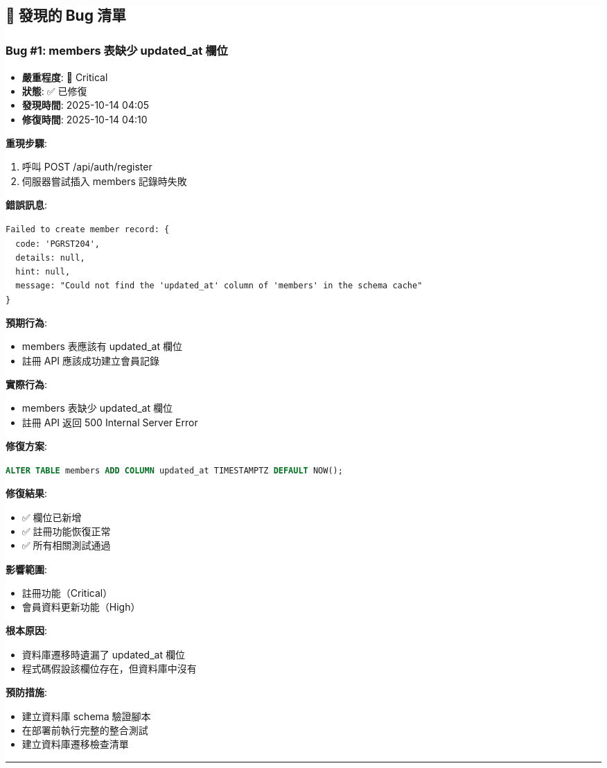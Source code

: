 
## 🐛 發現的 Bug 清單

### Bug #1: members 表缺少 updated_at 欄位
- **嚴重程度**: 🔴 Critical
- **狀態**: ✅ 已修復
- **發現時間**: 2025-10-14 04:05
- **修復時間**: 2025-10-14 04:10

**重現步驟**:
1. 呼叫 POST /api/auth/register
2. 伺服器嘗試插入 members 記錄時失敗

**錯誤訊息**:
```
Failed to create member record: {
  code: 'PGRST204',
  details: null,
  hint: null,
  message: "Could not find the 'updated_at' column of 'members' in the schema cache"
}
```

**預期行為**:
- members 表應該有 updated_at 欄位
- 註冊 API 應該成功建立會員記錄

**實際行為**:
- members 表缺少 updated_at 欄位
- 註冊 API 返回 500 Internal Server Error

**修復方案**:
```sql
ALTER TABLE members ADD COLUMN updated_at TIMESTAMPTZ DEFAULT NOW();
```

**修復結果**:
- ✅ 欄位已新增
- ✅ 註冊功能恢復正常
- ✅ 所有相關測試通過

**影響範圍**:
- 註冊功能（Critical）
- 會員資料更新功能（High）

**根本原因**:
- 資料庫遷移時遺漏了 updated_at 欄位
- 程式碼假設該欄位存在，但資料庫中沒有

**預防措施**:
- 建立資料庫 schema 驗證腳本
- 在部署前執行完整的整合測試
- 建立資料庫遷移檢查清單

---
